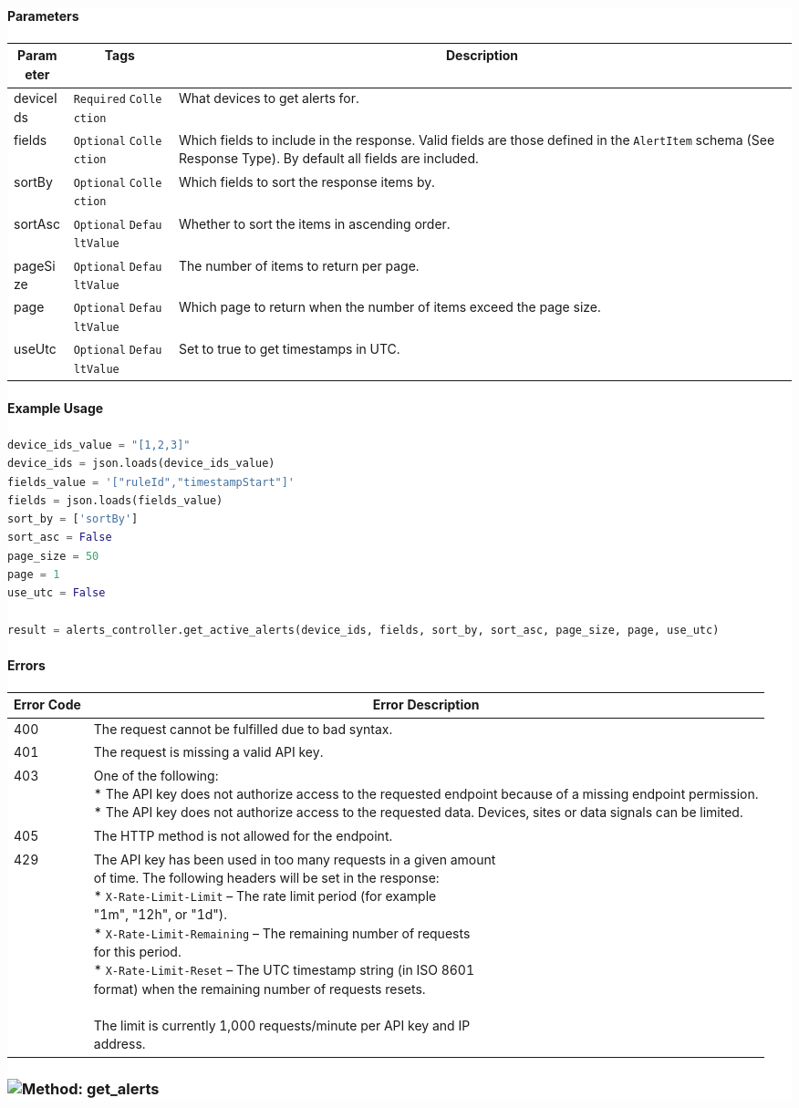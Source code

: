 #### Parameters

| Parameter | Tags | Description |
|-----------|------|-------------|
| deviceIds |  ``` Required ```  ``` Collection ```  | What devices to get alerts for. |
| fields |  ``` Optional ```  ``` Collection ```  | Which fields to include in the response. Valid fields are those defined in the `AlertItem` schema (See Response Type). By default all fields are included. |
| sortBy |  ``` Optional ```  ``` Collection ```  | Which fields to sort the response items by. |
| sortAsc |  ``` Optional ```  ``` DefaultValue ```  | Whether to sort the items in ascending order. |
| pageSize |  ``` Optional ```  ``` DefaultValue ```  | The number of items to return per page. |
| page |  ``` Optional ```  ``` DefaultValue ```  | Which page to return when the number of items exceed the page size. |
| useUtc |  ``` Optional ```  ``` DefaultValue ```  | Set to true to get timestamps in UTC. |



#### Example Usage

```python
device_ids_value = "[1,2,3]"
device_ids = json.loads(device_ids_value)
fields_value = '["ruleId","timestampStart"]'
fields = json.loads(fields_value)
sort_by = ['sortBy']
sort_asc = False
page_size = 50
page = 1
use_utc = False

result = alerts_controller.get_active_alerts(device_ids, fields, sort_by, sort_asc, page_size, page, use_utc)

```

#### Errors

| Error Code | Error Description |
|------------|-------------------|
| 400 | The request cannot be fulfilled due to bad syntax. |
| 401 | The request is missing a valid API key.<br> |
| 403 | One of the following:<br>* The API key does not authorize access to the requested endpoint because of a missing endpoint permission.<br>* The API key does not authorize access to the requested data. Devices, sites or data signals can be limited.<br> |
| 405 | The HTTP method is not allowed for the endpoint. |
| 429 | The API key has been used in too many requests in a given amount<br>of time. The following headers will be set in the response:<br>* `X-Rate-Limit-Limit` – The rate limit period (for example<br>  "1m", "12h", or "1d").<br>* `X-Rate-Limit-Remaining` – The remaining number of requests<br>  for this period.<br>* `X-Rate-Limit-Reset` – The UTC timestamp string (in ISO 8601<br>  format) when the remaining number of requests resets.<br><br>The limit is currently 1,000 requests/minute per API key and IP<br>address.<br> |




### <a name="get_alerts"></a>![Method: ](https://apidocs.io/img/method.png ".AlertsController.get_alerts") get_alerts
